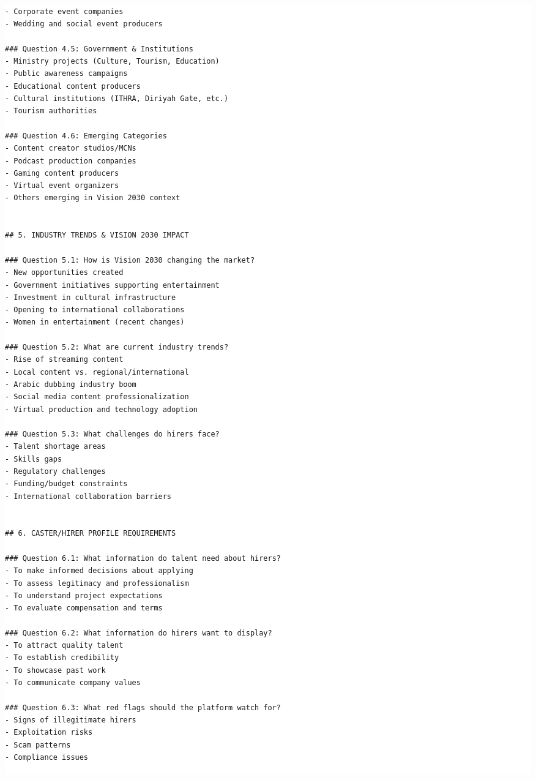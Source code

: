 ```
- Corporate event companies
- Wedding and social event producers

### Question 4.5: Government & Institutions
- Ministry projects (Culture, Tourism, Education)
- Public awareness campaigns
- Educational content producers
- Cultural institutions (ITHRA, Diriyah Gate, etc.)
- Tourism authorities

### Question 4.6: Emerging Categories
- Content creator studios/MCNs
- Podcast production companies
- Gaming content producers
- Virtual event organizers
- Others emerging in Vision 2030 context


## 5. INDUSTRY TRENDS & VISION 2030 IMPACT

### Question 5.1: How is Vision 2030 changing the market?
- New opportunities created
- Government initiatives supporting entertainment
- Investment in cultural infrastructure
- Opening to international collaborations
- Women in entertainment (recent changes)

### Question 5.2: What are current industry trends?
- Rise of streaming content
- Local content vs. regional/international
- Arabic dubbing industry boom
- Social media content professionalization
- Virtual production and technology adoption

### Question 5.3: What challenges do hirers face?
- Talent shortage areas
- Skills gaps
- Regulatory challenges
- Funding/budget constraints
- International collaboration barriers


## 6. CASTER/HIRER PROFILE REQUIREMENTS

### Question 6.1: What information do talent need about hirers?
- To make informed decisions about applying
- To assess legitimacy and professionalism
- To understand project expectations
- To evaluate compensation and terms

### Question 6.2: What information do hirers want to display?
- To attract quality talent
- To establish credibility
- To showcase past work
- To communicate company values

### Question 6.3: What red flags should the platform watch for?
- Signs of illegitimate hirers
- Exploitation risks
- Scam patterns
- Compliance issues


```